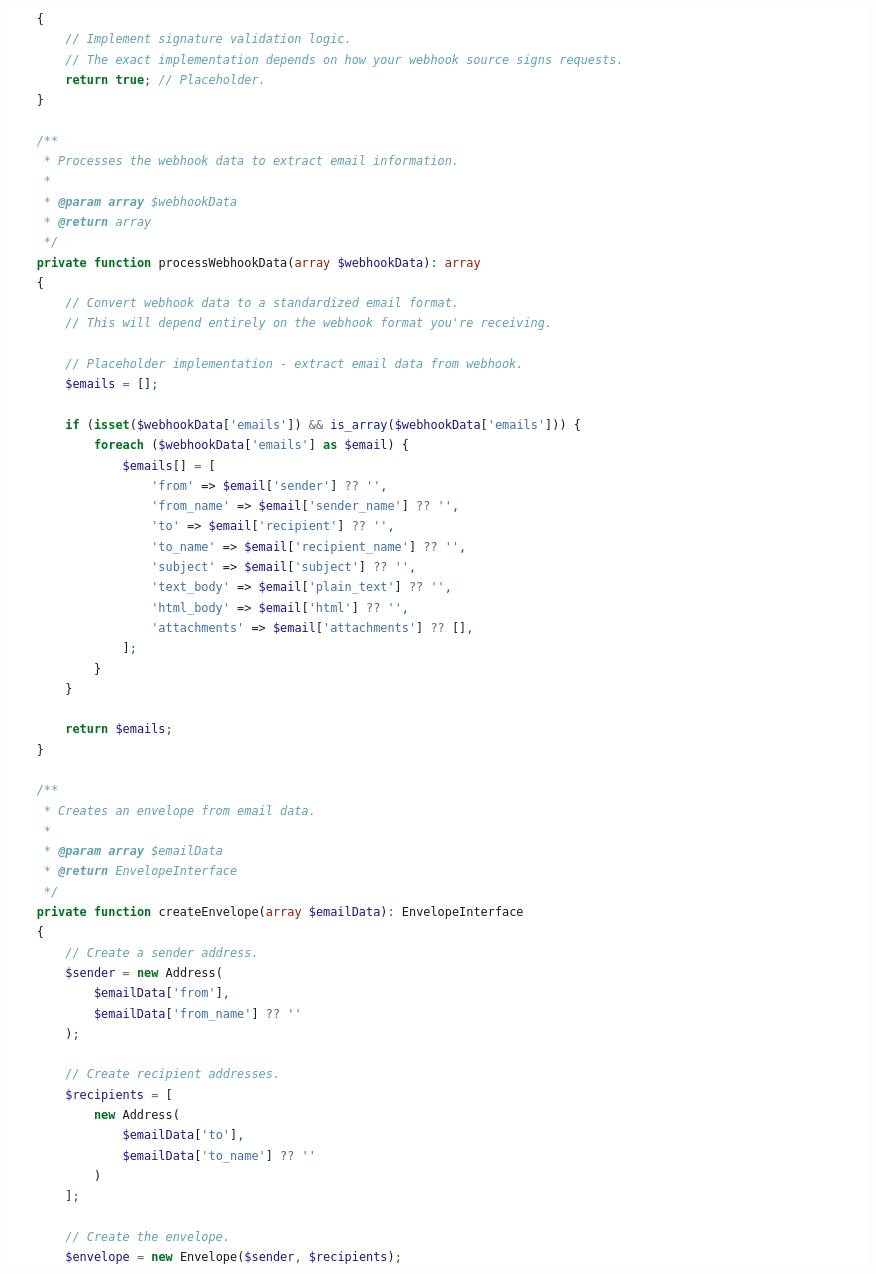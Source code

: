```php
    {
        // Implement signature validation logic.
        // The exact implementation depends on how your webhook source signs requests.
        return true; // Placeholder.
    }

    /**
     * Processes the webhook data to extract email information.
     *
     * @param array $webhookData
     * @return array
     */
    private function processWebhookData(array $webhookData): array
    {
        // Convert webhook data to a standardized email format.
        // This will depend entirely on the webhook format you're receiving.

        // Placeholder implementation - extract email data from webhook.
        $emails = [];

        if (isset($webhookData['emails']) && is_array($webhookData['emails'])) {
            foreach ($webhookData['emails'] as $email) {
                $emails[] = [
                    'from' => $email['sender'] ?? '',
                    'from_name' => $email['sender_name'] ?? '',
                    'to' => $email['recipient'] ?? '',
                    'to_name' => $email['recipient_name'] ?? '',
                    'subject' => $email['subject'] ?? '',
                    'text_body' => $email['plain_text'] ?? '',
                    'html_body' => $email['html'] ?? '',
                    'attachments' => $email['attachments'] ?? [],
                ];
            }
        }

        return $emails;
    }

    /**
     * Creates an envelope from email data.
     *
     * @param array $emailData
     * @return EnvelopeInterface
     */
    private function createEnvelope(array $emailData): EnvelopeInterface
    {
        // Create a sender address.
        $sender = new Address(
            $emailData['from'],
            $emailData['from_name'] ?? ''
        );

        // Create recipient addresses.
        $recipients = [
            new Address(
                $emailData['to'],
                $emailData['to_name'] ?? ''
            )
        ];

        // Create the envelope.
        $envelope = new Envelope($sender, $recipients);

```